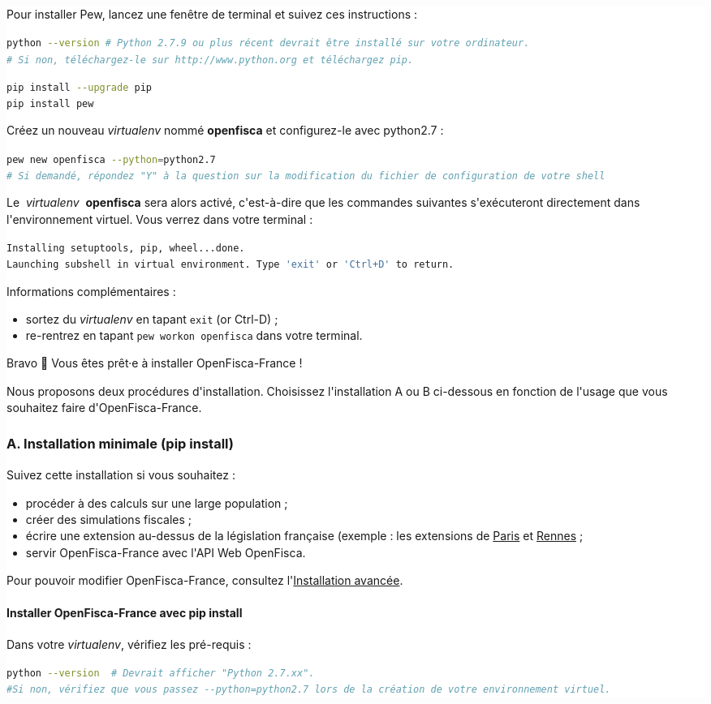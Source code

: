 Pour installer Pew, lancez une fenêtre de terminal et suivez ces instructions : 

```sh
python --version # Python 2.7.9 ou plus récent devrait être installé sur votre ordinateur.
# Si non, téléchargez-le sur http://www.python.org et téléchargez pip.
```

```sh
pip install --upgrade pip
pip install pew
```
Créez un nouveau _virtualenv_ nommé **openfisca** et configurez-le avec python2.7 :

```sh
pew new openfisca --python=python2.7
# Si demandé, répondez "Y" à la question sur la modification du fichier de configuration de votre shell
```
Le  _virtualenv_  **openfisca** sera alors activé, c'est-à-dire que les commandes suivantes s'exécuteront directement dans l'environnement virtuel. Vous verrez dans votre terminal :

```sh
Installing setuptools, pip, wheel...done.
Launching subshell in virtual environment. Type 'exit' or 'Ctrl+D' to return.
```

Informations complémentaires :
- sortez du _virtualenv_ en tapant `exit` (or Ctrl-D) ;
- re-rentrez en tapant `pew workon openfisca` dans votre terminal.

Bravo :tada: Vous êtes prêt·e à installer OpenFisca-France !

Nous proposons deux procédures d'installation. Choisissez l'installation A ou B ci-dessous en fonction de l'usage que vous souhaitez faire d'OpenFisca-France.

### A. Installation minimale (pip install)

Suivez cette installation si vous souhaitez :
- procéder à des calculs sur une large population ;
- créer des simulations fiscales ;
- écrire une extension au-dessus de la législation française (exemple : les extensions de [Paris](https://github.com/sgmap/openfisca-paris) et [Rennes](https://github.com/sgmap/openfisca-rennesmetropole) ;
- servir OpenFisca-France avec l'API Web OpenFisca.

Pour pouvoir modifier OpenFisca-France, consultez l'[Installation avancée](#b-installation-avancée-git-clone).

#### Installer OpenFisca-France avec pip install

Dans votre _virtualenv_, vérifiez les pré-requis :

```sh
python --version  # Devrait afficher "Python 2.7.xx".
#Si non, vérifiez que vous passez --python=python2.7 lors de la création de votre environnement virtuel.
```
